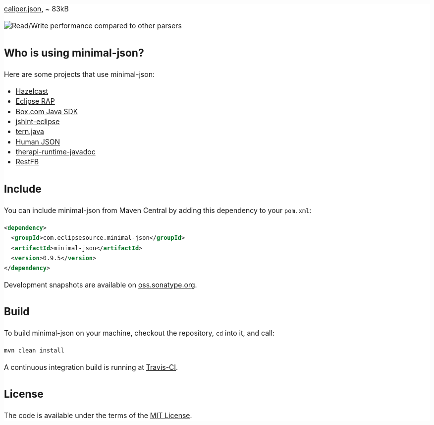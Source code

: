 [caliper.json](https://github.com/ralfstx/minimal-json/blob/master/com.eclipsesource.json.performancetest/src/main/resources/input/caliper.json), ~ 83kB

![Read/Write performance compared to other parsers](https://raw.github.com/ralfstx/minimal-json/master/com.eclipsesource.json.performancetest/performance-caliper.png "Read/Write performance compared to other parsers")

Who is using minimal-json?
--------------------------

Here are some projects that use minimal-json:

* [Hazelcast](http://hazelcast.org/)
* [Eclipse RAP](http://eclipse.org/rap)
* [Box.com Java SDK](http://opensource.box.com/box-java-sdk/)
* [jshint-eclipse](https://github.com/eclipsesource/jshint-eclipse)
* [tern.java](https://github.com/angelozerr/tern.java)
* [Human JSON](https://github.com/laktak/hjson-java)
* [therapi-runtime-javadoc](https://github.com/dnault/therapi-runtime-javadoc)
* [RestFB](https://github.com/restfb/restfb)

Include
-------

You can include minimal-json from Maven Central by adding this dependency to your `pom.xml`:

```xml
<dependency>
  <groupId>com.eclipsesource.minimal-json</groupId>
  <artifactId>minimal-json</artifactId>
  <version>0.9.5</version>
</dependency>
```

Development snapshots are available on [oss.sonatype.org](https://oss.sonatype.org/content/repositories/snapshots/com/eclipsesource/minimal-json/minimal-json/).

Build
-----

To build minimal-json on your machine, checkout the repository, `cd` into it, and call:
```
mvn clean install
```
A continuous integration build is running at [Travis-CI](https://travis-ci.org/ralfstx/minimal-json).

License
-------

The code is available under the terms of the [MIT License](http://opensource.org/licenses/MIT).
